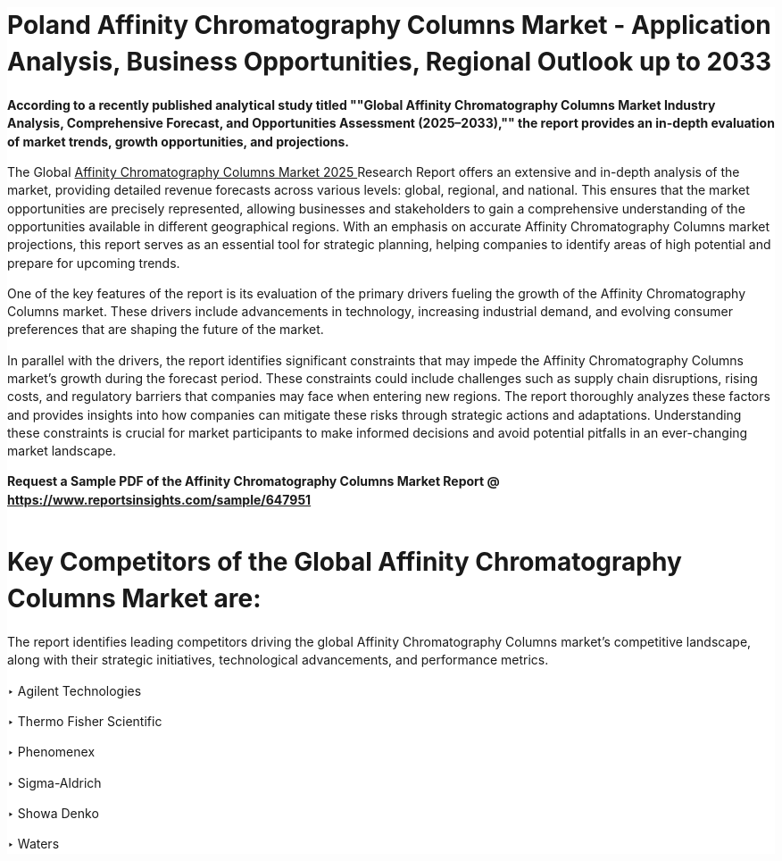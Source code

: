 # Poland Affinity Chromatography Columns Market - Application Analysis, Business Opportunities, Regional Outlook up to 2033

<strong>According to a recently published analytical study titled ""Global Affinity Chromatography Columns Market Industry Analysis, Comprehensive Forecast, and Opportunities Assessment (2025–2033),"" the report provides an in-depth evaluation of market trends, growth opportunities, and projections.</strong>

The Global <a href=https://www.reportsinsights.com/sample/647951>Affinity Chromatography Columns Market 2025 </a> Research Report offers an extensive and in-depth analysis of the market, providing detailed revenue forecasts across various levels: global, regional, and national. This ensures that the market opportunities are precisely represented, allowing businesses and stakeholders to gain a comprehensive understanding of the opportunities available in different geographical regions. With an emphasis on accurate Affinity Chromatography Columns market projections, this report serves as an essential tool for strategic planning, helping companies to identify areas of high potential and prepare for upcoming trends.

One of the key features of the report is its evaluation of the primary drivers fueling the growth of the Affinity Chromatography Columns market. These drivers include advancements in technology, increasing industrial demand, and evolving consumer preferences that are shaping the future of the market. 

In parallel with the drivers, the report identifies significant constraints that may impede the Affinity Chromatography Columns market’s growth during the forecast period. These constraints could include challenges such as supply chain disruptions, rising costs, and regulatory barriers that companies may face when entering new regions. The report thoroughly analyzes these factors and provides insights into how companies can mitigate these risks through strategic actions and adaptations. Understanding these constraints is crucial for market participants to make informed decisions and avoid potential pitfalls in an ever-changing market landscape.

<strong>Request a Sample PDF of the Affinity Chromatography Columns Market Report </strong><strong>@<a href=https://www.reportsinsights.com/sample/647951> https://www.reportsinsights.com/sample/647951</a></strong></font>

# <strong>Key Competitors of the Global Affinity Chromatography Columns Market are:</strong>

The report identifies leading competitors driving the global Affinity Chromatography Columns market’s competitive landscape, along with their strategic initiatives, technological advancements, and performance metrics.

‣ Agilent Technologies

‣ Thermo Fisher Scientific

‣ Phenomenex

‣ Sigma-Aldrich

‣ Showa Denko

‣ Waters
